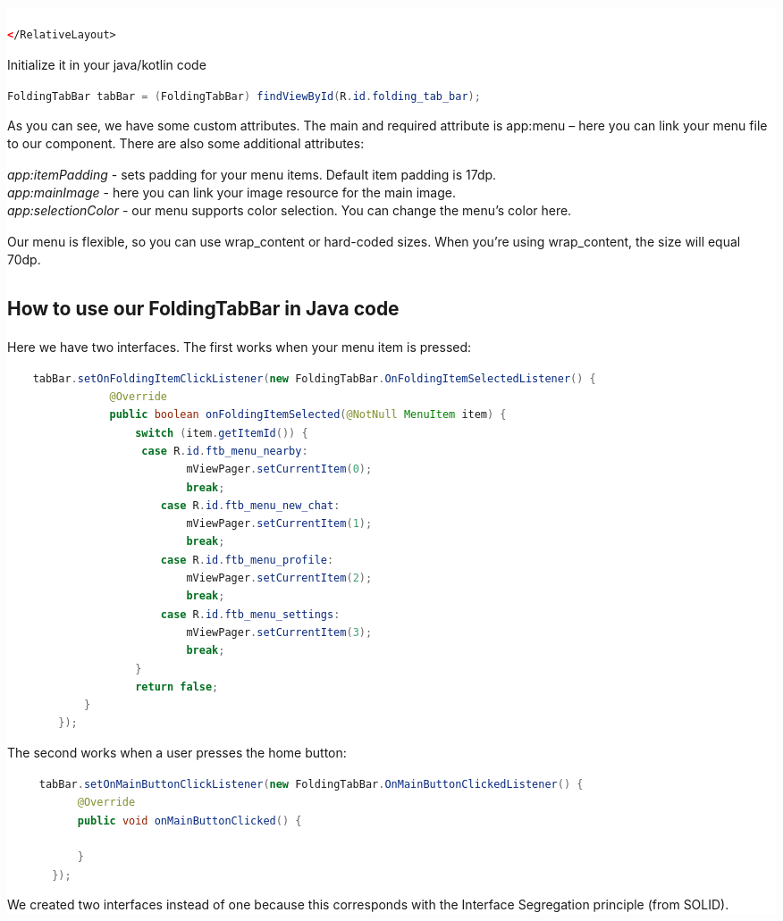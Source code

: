```xml
    
</RelativeLayout>
```
Initialize it in your java/kotlin code
```java
FoldingTabBar tabBar = (FoldingTabBar) findViewById(R.id.folding_tab_bar);
```

As you can see, we have some custom attributes. The main and required attribute is app:menu – here you can link your menu file to our component.
There are also some additional attributes:

*app:itemPadding* - sets padding for your menu items. Default item padding is 17dp.  
*app:mainImage* - here you can link your image resource for the main image.  
*app:selectionColor* - our menu supports color selection. You can change the menu’s color here.

Our menu is flexible, so you can use wrap_content or hard-coded sizes. When you’re using wrap_content, the size will equal 70dp.

## How to use our FoldingTabBar in Java code

Here we have two interfaces. The first works when your menu item is pressed:
```java
	tabBar.setOnFoldingItemClickListener(new FoldingTabBar.OnFoldingItemSelectedListener() {
            	@Override
            	public boolean onFoldingItemSelected(@NotNull MenuItem item) {
                	switch (item.getItemId()) {
                   	 case R.id.ftb_menu_nearby:
                        	mViewPager.setCurrentItem(0);
                        	break;
                    	case R.id.ftb_menu_new_chat:
                        	mViewPager.setCurrentItem(1);
                        	break;
                    	case R.id.ftb_menu_profile:
                        	mViewPager.setCurrentItem(2);
                        	break;
                    	case R.id.ftb_menu_settings:
                        	mViewPager.setCurrentItem(3);
                        	break;
                	}
                	return false;
            }
        });
```
The second works when a user presses the home button:
 ```java
      tabBar.setOnMainButtonClickListener(new FoldingTabBar.OnMainButtonClickedListener() {
            @Override
            public void onMainButtonClicked() {
                
            }
        });
 ```
We created two interfaces instead of one because this corresponds with the Interface Segregation principle (from SOLID).
